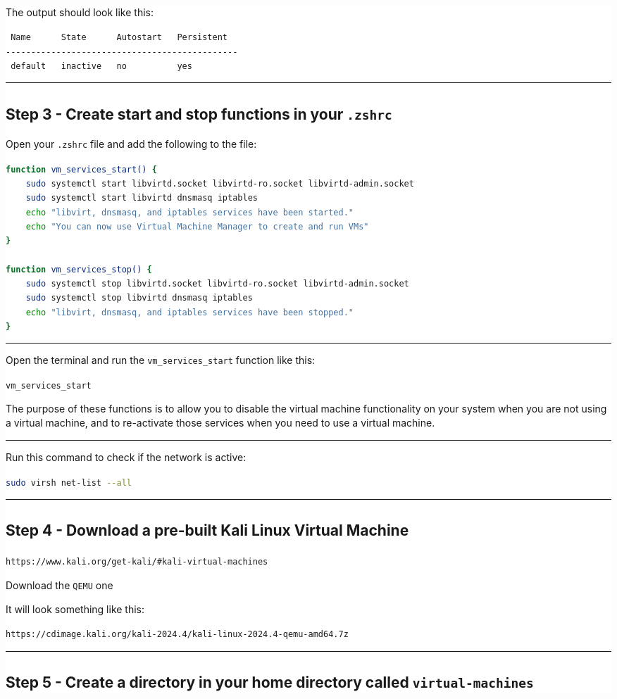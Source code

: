 The output should look like this:

```sh
 Name      State      Autostart   Persistent
----------------------------------------------
 default   inactive   no          yes
```

_______________________________________________________________________________
## Step 3 - Create start and stop functions in your `.zshrc`

Open your `.zshrc` file and add the following to the file:

```sh
function vm_services_start() {
    sudo systemctl start libvirtd.socket libvirtd-ro.socket libvirtd-admin.socket
    sudo systemctl start libvirtd dnsmasq iptables
    echo "libvirt, dnsmasq, and iptables services have been started."
    echo "You can now use Virtual Machine Manager to create and run VMs"
}

function vm_services_stop() {
    sudo systemctl stop libvirtd.socket libvirtd-ro.socket libvirtd-admin.socket
    sudo systemctl stop libvirtd dnsmasq iptables
    echo "libvirt, dnsmasq, and iptables services have been stopped."
}
```
_______________________________________________________________________________
Open the terminal and run the `vm_services_start` function like this:
```sh
vm_services_start
```

The purpose of these functions is to allow you to disable the virtual
machine functionality on your system when you are not using a virtual machine,
and to re-activate those services when you need to use a virtual machine.

_______________________________________________________________________________
Run this command to check if the network is active:
```sh
sudo virsh net-list --all
```

_______________________________________________________________________________
## Step 4 - Download a pre-built Kali Linux Virtual Machine

```
https://www.kali.org/get-kali/#kali-virtual-machines
```

Download the `QEMU` one

It will look something like this:
```
https://cdimage.kali.org/kali-2024.4/kali-linux-2024.4-qemu-amd64.7z
```
_______________________________________________________________________________
## Step 5 - Create a directory in your home directory called `virtual-machines`
